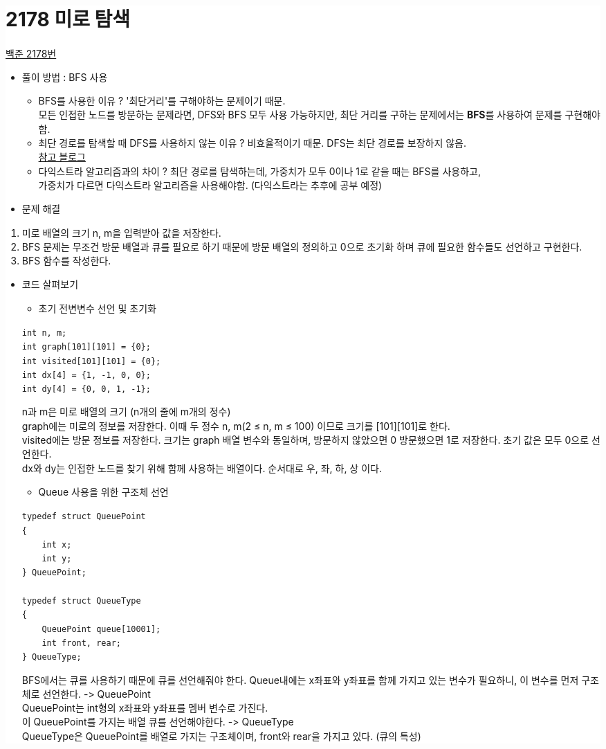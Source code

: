 # 2178 미로 탐색
[백준 2178번](https://www.acmicpc.net/problem/2178)
- 풀이 방법 : BFS 사용
    - BFS를 사용한 이유 ?
        '최단거리'를 구해야하는 문제이기 때문.  
        모든 인접한 노드를 방문하는 문제라면, DFS와 BFS 모두 사용 가능하지만, 최단 거리를 구하는 문제에서는 **BFS**를 사용하여 문제를 구현해야 함.  
    - 최단 경로를 탐색할 때 DFS를 사용하지 않는 이유 ?
        비효율적이기 때문. DFS는 최단 경로를 보장하지 않음.  
        [참고 블로그](https://sigridjin.medium.com/%EC%B5%9C%EB%8B%A8%EA%B1%B0%EB%A6%AC-%EB%AC%B8%EC%A0%9C-%EC%95%8C%EA%B3%A0%EB%A6%AC%EC%A6%98%EC%97%90-%EB%8C%80%ED%95%9C-%EA%B6%81%EA%B8%88%EC%A6%9D-%EC%A0%95%EB%A6%AC-5b1b813ba1b3)
    - 다익스트라 알고리즘과의 차이 ?
        최단 경로를 탐색하는데, 가중치가 모두 0이나 1로 같을 때는 BFS를 사용하고,  
        가중치가 다르면 다익스트라 알고리즘을 사용해야함. (다익스트라는 추후에 공부 예정)

- 문제 해결  
1) 미로 배열의 크기 n, m을 입력받아 값을 저장한다.
2) BFS 문제는 무조건 방문 배열과 큐를 필요로 하기 때문에 방문 배열의 정의하고 0으로 초기화 하며 큐에 필요한 함수들도 선언하고 구현한다.
3) BFS 함수를 작성한다.

- 코드 살펴보기
    - 초기 전변변수 선언 및 초기화
    ```
    int n, m;
    int graph[101][101] = {0};
    int visited[101][101] = {0};
    int dx[4] = {1, -1, 0, 0};
    int dy[4] = {0, 0, 1, -1};
    ```
    n과 m은 미로 배열의 크기 (n개의 줄에 m개의 정수)  
    graph에는 미로의 정보를 저장한다. 이때 두 정수 n, m(2 ≤ n, m ≤ 100) 이므로 크기를 [101][101]로 한다.   
    visited에는 방문 정보를 저장한다. 크기는 graph 배열 변수와 동일하며, 방문하지 않았으면 0 방문했으면 1로 저장한다. 초기 값은 모두 0으로 선언한다.  
    dx와 dy는 인접한 노드를 찾기 위해 함께 사용하는 배열이다. 순서대로 우, 좌, 하, 상 이다.

    - Queue 사용을 위한 구조체 선언
    ```
    typedef struct QueuePoint
    {
        int x;
        int y;
    } QueuePoint;

    typedef struct QueueType
    {
        QueuePoint queue[10001];
        int front, rear;
    } QueueType;
    ```
    BFS에서는 큐를 사용하기 때문에 큐를 선언해줘야 한다. Queue내에는 x좌표와 y좌표를 함께 가지고 있는 변수가 필요하니, 이 변수를 먼저 구조체로 선언한다. -> QueuePoint  
    QueuePoint는 int형의 x좌표와 y좌표를 멤버 변수로 가진다.    
    이 QueuePoint를 가지는 배열 큐를 선언해야한다. -> QueueType  
    QueueType은 QueuePoint를 배열로 가지는 구조체이며, front와 rear을 가지고 있다. (큐의 특성)  
